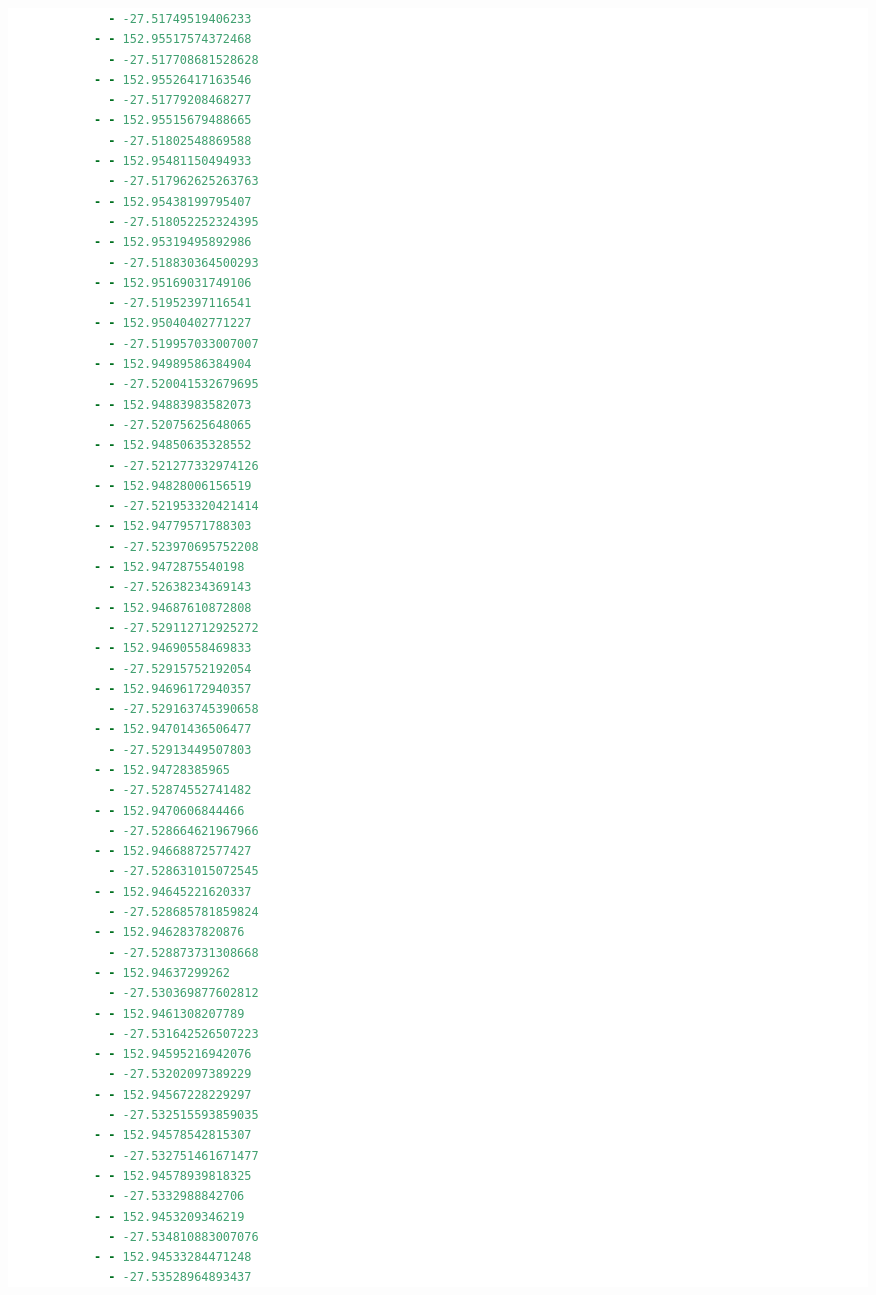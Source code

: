```yaml
              - -27.51749519406233
            - - 152.95517574372468
              - -27.517708681528628
            - - 152.95526417163546
              - -27.51779208468277
            - - 152.95515679488665
              - -27.51802548869588
            - - 152.95481150494933
              - -27.517962625263763
            - - 152.95438199795407
              - -27.518052252324395
            - - 152.95319495892986
              - -27.518830364500293
            - - 152.95169031749106
              - -27.51952397116541
            - - 152.95040402771227
              - -27.519957033007007
            - - 152.94989586384904
              - -27.520041532679695
            - - 152.94883983582073
              - -27.52075625648065
            - - 152.94850635328552
              - -27.521277332974126
            - - 152.94828006156519
              - -27.521953320421414
            - - 152.94779571788303
              - -27.523970695752208
            - - 152.9472875540198
              - -27.52638234369143
            - - 152.94687610872808
              - -27.529112712925272
            - - 152.94690558469833
              - -27.52915752192054
            - - 152.94696172940357
              - -27.529163745390658
            - - 152.94701436506477
              - -27.52913449507803
            - - 152.94728385965
              - -27.52874552741482
            - - 152.9470606844466
              - -27.528664621967966
            - - 152.94668872577427
              - -27.528631015072545
            - - 152.94645221620337
              - -27.528685781859824
            - - 152.9462837820876
              - -27.528873731308668
            - - 152.94637299262
              - -27.530369877602812
            - - 152.9461308207789
              - -27.531642526507223
            - - 152.94595216942076
              - -27.53202097389229
            - - 152.94567228229297
              - -27.532515593859035
            - - 152.94578542815307
              - -27.532751461671477
            - - 152.94578939818325
              - -27.5332988842706
            - - 152.9453209346219
              - -27.534810883007076
            - - 152.94533284471248
              - -27.53528964893437
```